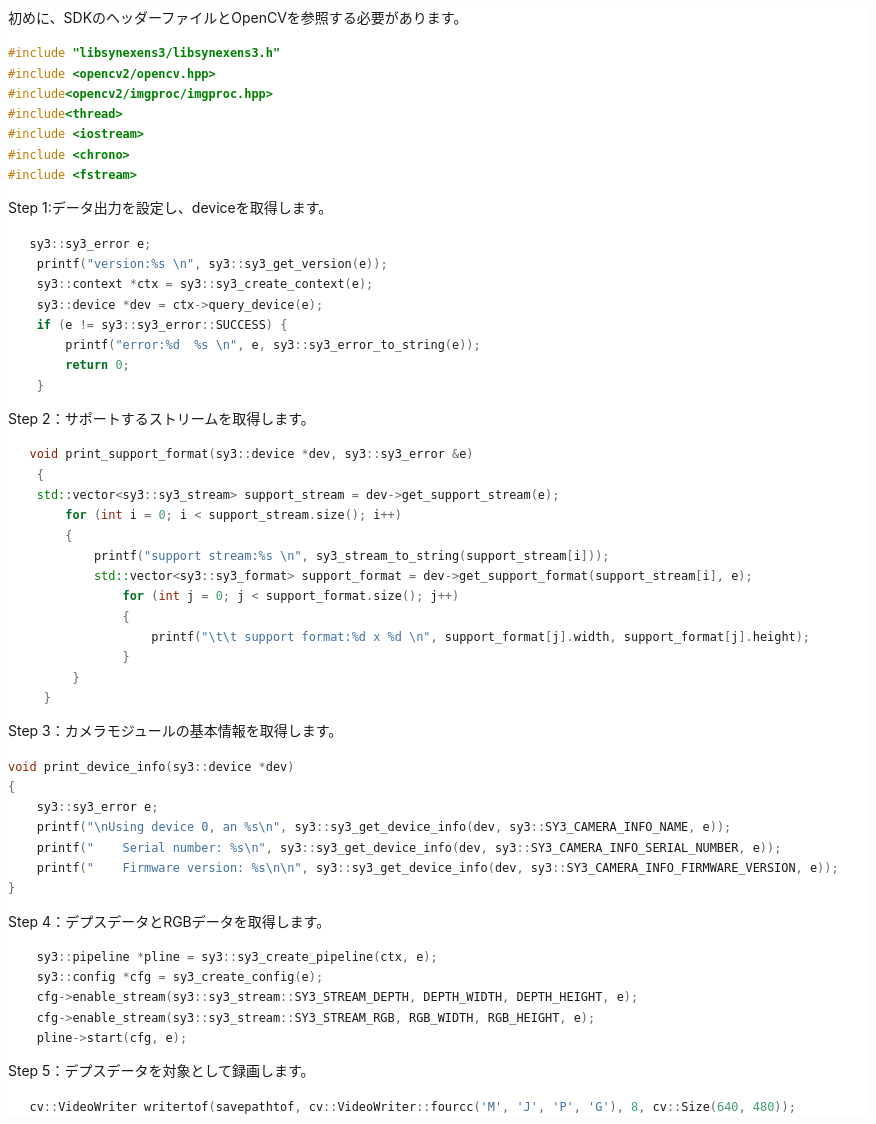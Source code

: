初めに、SDKのヘッダーファイルとOpenCVを参照する必要があります。
```cpp
#include "libsynexens3/libsynexens3.h"
#include <opencv2/opencv.hpp>
#include<opencv2/imgproc/imgproc.hpp>
#include<thread>
#include <iostream>
#include <chrono>
#include <fstream>
```

Step 1:データ出力を設定し、deviceを取得します。
```cpp
   sy3::sy3_error e;
	printf("version:%s \n", sy3::sy3_get_version(e));
	sy3::context *ctx = sy3::sy3_create_context(e);
	sy3::device *dev = ctx->query_device(e);
	if (e != sy3::sy3_error::SUCCESS) {
		printf("error:%d  %s \n", e, sy3::sy3_error_to_string(e));
		return 0;
	}	

```
Step 2：サポートするストリームを取得します。 
```cpp
   void print_support_format(sy3::device *dev, sy3::sy3_error &e)
    {
	std::vector<sy3::sy3_stream> support_stream = dev->get_support_stream(e);
	    for (int i = 0; i < support_stream.size(); i++)
	    {
		    printf("support stream:%s \n", sy3_stream_to_string(support_stream[i]));
		    std::vector<sy3::sy3_format> support_format = dev->get_support_format(support_stream[i], e);
		        for (int j = 0; j < support_format.size(); j++)
		        {
			        printf("\t\t support format:%d x %d \n", support_format[j].width, support_format[j].height);
	        	}
	     }
     }
```
Step 3：カメラモジュールの基本情報を取得します。
```cpp
void print_device_info(sy3::device *dev)
{
	sy3::sy3_error e;
	printf("\nUsing device 0, an %s\n", sy3::sy3_get_device_info(dev, sy3::SY3_CAMERA_INFO_NAME, e));
	printf("    Serial number: %s\n", sy3::sy3_get_device_info(dev, sy3::SY3_CAMERA_INFO_SERIAL_NUMBER, e));
	printf("    Firmware version: %s\n\n", sy3::sy3_get_device_info(dev, sy3::SY3_CAMERA_INFO_FIRMWARE_VERSION, e));
}
```
Step 4：デプスデータとRGBデータを取得します。
```cpp
    sy3::pipeline *pline = sy3::sy3_create_pipeline(ctx, e);
	sy3::config *cfg = sy3_create_config(e);
	cfg->enable_stream(sy3::sy3_stream::SY3_STREAM_DEPTH, DEPTH_WIDTH, DEPTH_HEIGHT, e);
	cfg->enable_stream(sy3::sy3_stream::SY3_STREAM_RGB, RGB_WIDTH, RGB_HEIGHT, e);
	pline->start(cfg, e);
```
Step 5：デプスデータを対象として録画します。
```cpp
   cv::VideoWriter writertof(savepathtof, cv::VideoWriter::fourcc('M', 'J', 'P', 'G'), 8, cv::Size(640, 480));
```